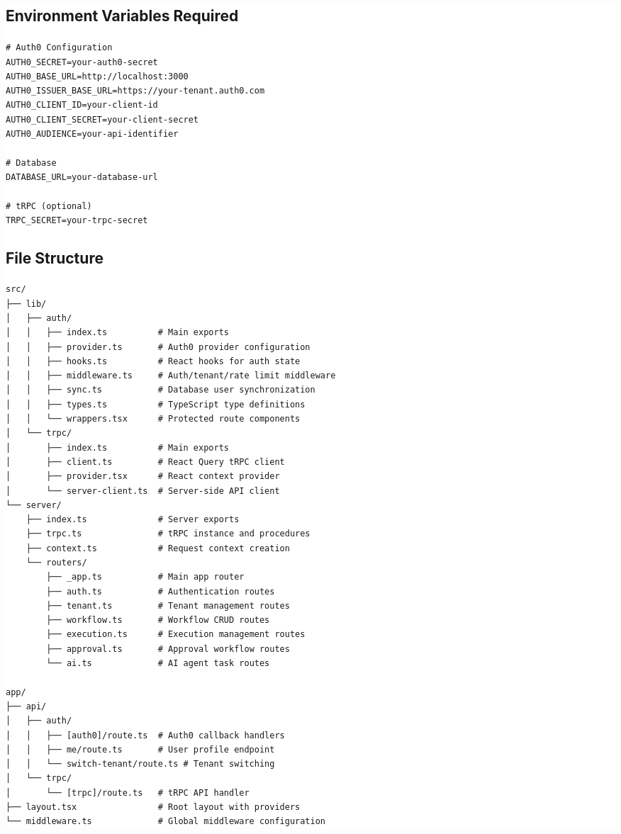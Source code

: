 ## Environment Variables Required

```env
# Auth0 Configuration
AUTH0_SECRET=your-auth0-secret
AUTH0_BASE_URL=http://localhost:3000
AUTH0_ISSUER_BASE_URL=https://your-tenant.auth0.com
AUTH0_CLIENT_ID=your-client-id
AUTH0_CLIENT_SECRET=your-client-secret
AUTH0_AUDIENCE=your-api-identifier

# Database
DATABASE_URL=your-database-url

# tRPC (optional)
TRPC_SECRET=your-trpc-secret
```

## File Structure

```
src/
├── lib/
│   ├── auth/
│   │   ├── index.ts          # Main exports
│   │   ├── provider.ts       # Auth0 provider configuration
│   │   ├── hooks.ts          # React hooks for auth state
│   │   ├── middleware.ts     # Auth/tenant/rate limit middleware
│   │   ├── sync.ts           # Database user synchronization
│   │   ├── types.ts          # TypeScript type definitions
│   │   └── wrappers.tsx      # Protected route components
│   └── trpc/
│       ├── index.ts          # Main exports
│       ├── client.ts         # React Query tRPC client
│       ├── provider.tsx      # React context provider
│       └── server-client.ts  # Server-side API client
└── server/
    ├── index.ts              # Server exports
    ├── trpc.ts               # tRPC instance and procedures
    ├── context.ts            # Request context creation
    └── routers/
        ├── _app.ts           # Main app router
        ├── auth.ts           # Authentication routes
        ├── tenant.ts         # Tenant management routes
        ├── workflow.ts       # Workflow CRUD routes
        ├── execution.ts      # Execution management routes
        ├── approval.ts       # Approval workflow routes
        └── ai.ts             # AI agent task routes

app/
├── api/
│   ├── auth/
│   │   ├── [auth0]/route.ts  # Auth0 callback handlers
│   │   ├── me/route.ts       # User profile endpoint
│   │   └── switch-tenant/route.ts # Tenant switching
│   └── trpc/
│       └── [trpc]/route.ts   # tRPC API handler
├── layout.tsx                # Root layout with providers
└── middleware.ts             # Global middleware configuration
```
